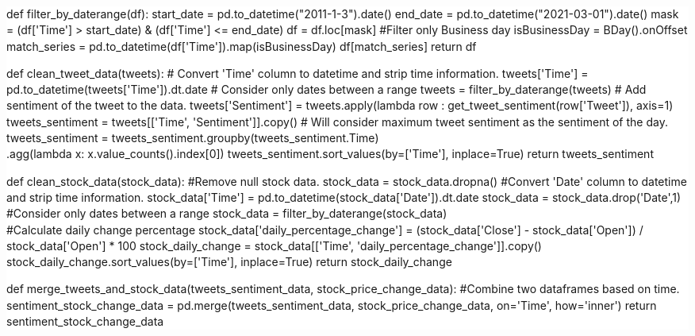 def filter_by_daterange(df):
    start_date = pd.to_datetime("2011-1-3").date()
    end_date = pd.to_datetime("2021-03-01").date()
    mask = (df['Time'] > start_date) & (df['Time'] <= end_date)
    df = df.loc[mask]
    #Filter only Business day
    isBusinessDay = BDay().onOffset
    match_series = pd.to_datetime(df['Time']).map(isBusinessDay)
    df[match_series]
    return df

def clean_tweet_data(tweets):
    # Convert 'Time' column to datetime and strip time information.
    tweets['Time'] = pd.to_datetime(tweets['Time']).dt.date
    # Consider only dates between a range
    tweets = filter_by_daterange(tweets)
    # Add sentiment of the tweet to the data.
    tweets['Sentiment'] = tweets.apply(lambda row : get_tweet_sentiment(row['Tweet']), axis=1)
    tweets_sentiment = tweets[['Time', 'Sentiment']].copy() 
    # Will consider maximum tweet sentiment as the sentiment of the day.
    tweets_sentiment = tweets_sentiment.groupby(tweets_sentiment.Time)\
                        .agg(lambda x: x.value_counts().index[0])
    tweets_sentiment.sort_values(by=['Time'], inplace=True)
    return tweets_sentiment

def clean_stock_data(stock_data):
    #Remove null stock data.
    stock_data = stock_data.dropna()
    #Convert 'Date' column to datetime and strip time information.
    stock_data['Time'] = pd.to_datetime(stock_data['Date']).dt.date
    stock_data = stock_data.drop('Date',1)
    #Consider only dates between a range
    stock_data = filter_by_daterange(stock_data)    
    #Calculate daily change percentage
    stock_data['daily_percentage_change'] = (stock_data['Close'] - stock_data['Open']) / stock_data['Open'] * 100
    stock_daily_change = stock_data[['Time', 'daily_percentage_change']].copy()
    stock_daily_change.sort_values(by=['Time'], inplace=True)
    return stock_daily_change

def merge_tweets_and_stock_data(tweets_sentiment_data, stock_price_change_data):
    #Combine two dataframes based on time.
    sentiment_stock_change_data = pd.merge(tweets_sentiment_data, stock_price_change_data, on='Time', how='inner')
    return sentiment_stock_change_data
